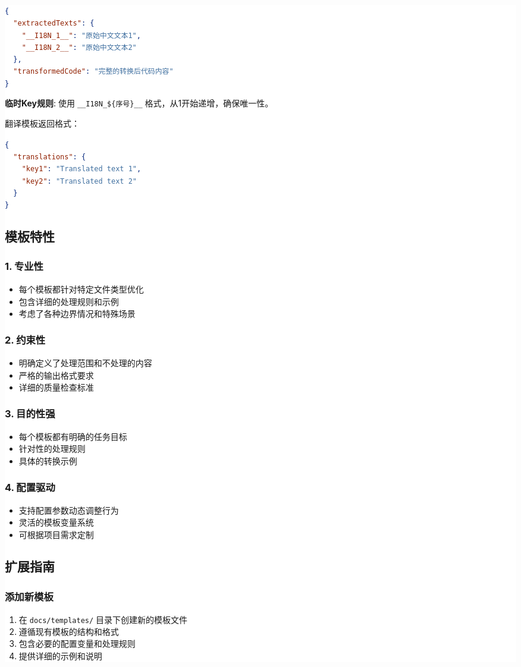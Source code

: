 ```json
{
  "extractedTexts": {
    "__I18N_1__": "原始中文文本1",
    "__I18N_2__": "原始中文文本2"
  },
  "transformedCode": "完整的转换后代码内容"
}
```

**临时Key规则**: 使用 `__I18N_${序号}__` 格式，从1开始递增，确保唯一性。

翻译模板返回格式：

```json
{
  "translations": {
    "key1": "Translated text 1",
    "key2": "Translated text 2"
  }
}
```

## 模板特性

### 1. 专业性
- 每个模板都针对特定文件类型优化
- 包含详细的处理规则和示例
- 考虑了各种边界情况和特殊场景

### 2. 约束性
- 明确定义了处理范围和不处理的内容
- 严格的输出格式要求
- 详细的质量检查标准

### 3. 目的性强
- 每个模板都有明确的任务目标
- 针对性的处理规则
- 具体的转换示例

### 4. 配置驱动
- 支持配置参数动态调整行为
- 灵活的模板变量系统
- 可根据项目需求定制

## 扩展指南

### 添加新模板
1. 在 `docs/templates/` 目录下创建新的模板文件
2. 遵循现有模板的结构和格式
3. 包含必要的配置变量和处理规则
4. 提供详细的示例和说明

